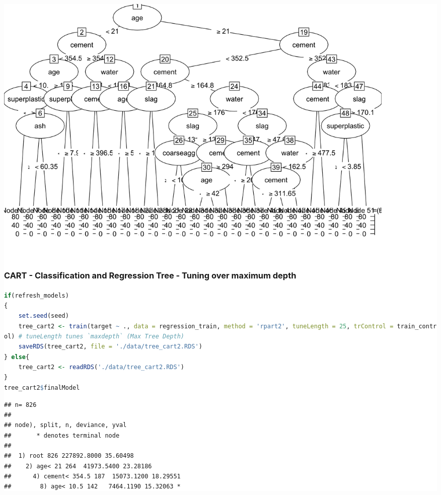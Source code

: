 <img src="predictive_analysis_files/figure-markdown_github/cart-2.png" width="750px" />

### CART - Classification and Regression Tree - Tuning over maximum depth

``` r
if(refresh_models)
{
    set.seed(seed)
    tree_cart2 <- train(target ~ ., data = regression_train, method = 'rpart2', tuneLength = 25, trControl = train_control) # tuneLength tunes `maxdepth` (Max Tree Depth)
    saveRDS(tree_cart2, file = './data/tree_cart2.RDS')
} else{
    tree_cart2 <- readRDS('./data/tree_cart2.RDS')
}
tree_cart2$finalModel
```

    ## n= 826 
    ## 
    ## node), split, n, deviance, yval
    ##       * denotes terminal node
    ## 
    ##  1) root 826 227892.8000 35.60498  
    ##    2) age< 21 264  41973.5400 23.28186  
    ##      4) cement< 354.5 187  15073.1200 18.29551  
    ##        8) age< 10.5 142   7464.1190 15.32063 *